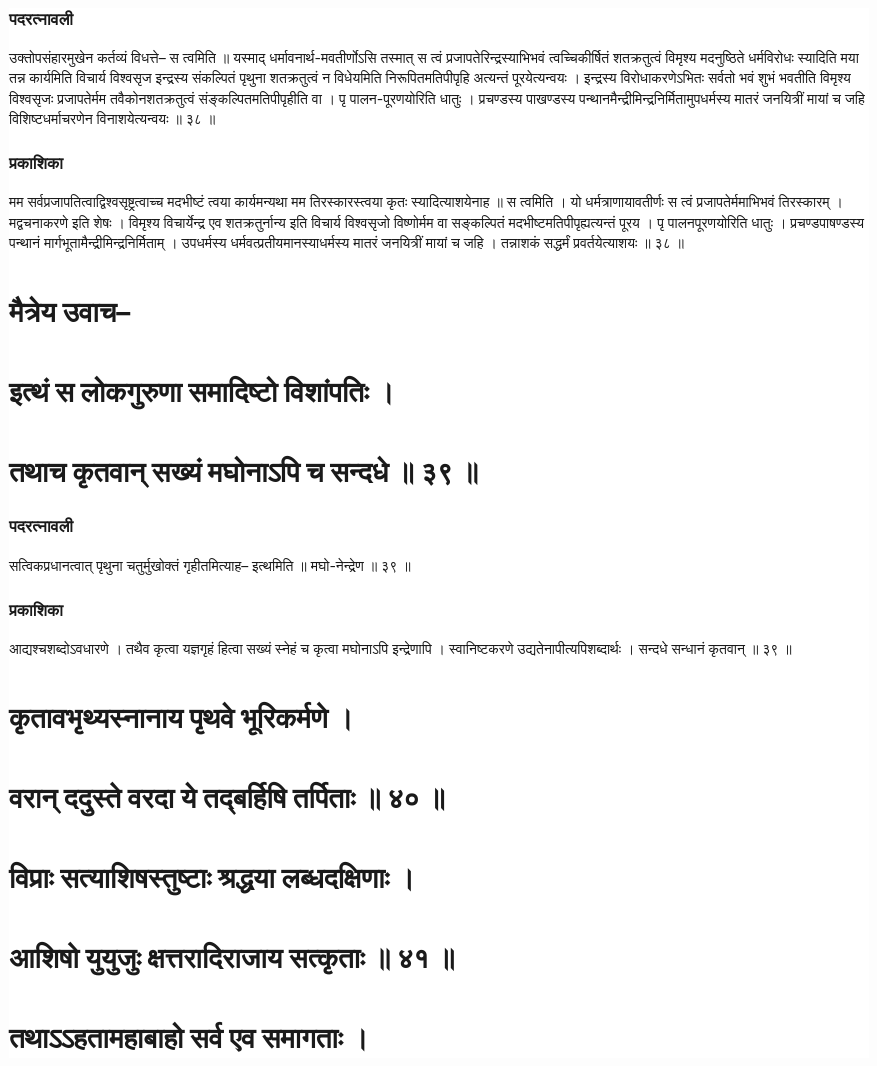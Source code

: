 ### **पदरत्नावली**

उक्तोपसंहारमुखेन कर्तव्यं विधत्ते– स त्वमिति ॥ यस्माद् धर्मावनार्थ-मवतीर्णोऽसि तस्मात् स त्वं प्रजापतेरिन्द्रस्याभिभवं त्वच्चिकीर्षितं शतक्रतुत्वं विमृश्य मदनुष्ठिते धर्मविरोधः स्यादिति मया तन्न कार्यमिति विचार्य विश्वसृज इन्द्रस्य संकल्पितं पृथुना शतक्रतुत्वं न विधेयमिति निरूपितमतिपीपृहि अत्यन्तं पूरयेत्यन्वयः । इन्द्रस्य विरोधाकरणेऽभितः सर्वतो भवं शुभं भवतीति विमृश्य विश्वसृजः प्रजापतेर्मम तवैकोनशतक्रतुत्वं संङ्कल्पितमतिपीपृहीति वा । पृ पालन-पूरणयोरिति धातुः । प्रचण्डस्य पाखण्डस्य पन्थानमैन्द्रीमिन्द्रनिर्मितामुपधर्मस्य मातरं जनयित्रीं मायां च जहि विशिष्टधर्माचरणेन विनाशयेत्यन्वयः ॥ ३८ ॥

### **प्रकाशिका**

मम सर्वप्रजापतित्वाद्विश्वसृष्ट्रत्वाच्च मदभीष्टं त्वया कार्यमन्यथा मम तिरस्कारस्त्वया कृतः स्यादित्याशयेनाह ॥ स त्वमिति । यो धर्मत्राणायावतीर्णः स त्वं प्रजापतेर्ममाभिभवं तिरस्कारम् । मद्वचनाकरणे इति शेषः । विमृश्य विचार्येन्द्र एव शतक्रतुर्नान्य इति विचार्य विश्वसृजो विष्णोर्मम वा सङ्कल्पितं मदभीष्टमतिपीपृह्यत्यन्तं पूरय । पृ पालनपूरणयोरिति धातुः । प्रचण्डपाषण्डस्य पन्थानं मार्गभूतामैन्द्रीमिन्द्रनिर्मिताम् । उपधर्मस्य धर्मवत्प्रतीयमानस्याधर्मस्य मातरं जनयित्रीं मायां च जहि । तन्नाशकं सद्धर्मं प्रवर्तयेत्याशयः ॥ ३८ ॥

# **मैत्रेय उवाच–**

# **इत्थं स लोकगुरुणा समादिष्टो विशांपतिः ।**

# **तथाच कृतवान् सख्यं मघोनाऽपि च सन्दधे ॥ ३९ ॥**

### **पदरत्नावली**

सत्विकप्रधानत्वात् पृथुना चतुर्मुखोक्तं गृहीतमित्याह– इत्थमिति ॥ मघो-नेन्द्रेण ॥ ३९ ॥

### **प्रकाशिका**

आद्यश्चशब्दोऽवधारणे । तथैव कृत्वा यज्ञगृहं हित्वा सख्यं स्नेहं च कृत्वा मघोनाऽपि इन्द्रेणापि । स्वानिष्टकरणे उद्यतेनापीत्यपिशब्दार्थः । सन्दधे सन्धानं कृतवान् ॥ ३९ ॥

# **कृतावभृथ्यस्नानाय पृथवे भूरिकर्मणे ।**

# **वरान् ददुस्ते वरदा ये तद्बर्हिषि तर्पिताः ॥ ४० ॥**

# **विप्राः सत्याशिषस्तुष्टाः श्रद्धया लब्धदक्षिणाः ।**

# **आशिषो युयुजुः क्षत्तरादिराजाय सत्कृताः ॥ ४१ ॥**

# **तथाऽऽहतामहाबाहो सर्व एव समागताः ।**
